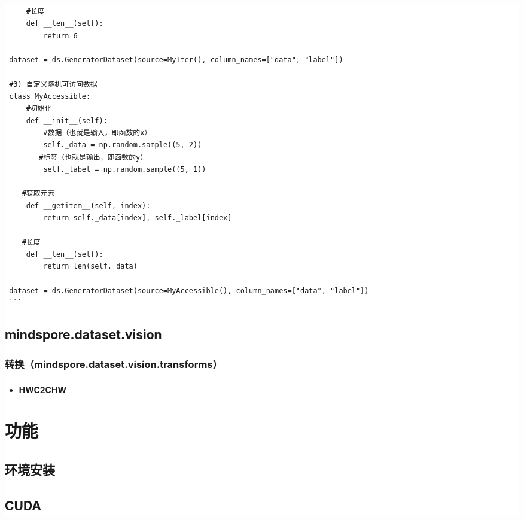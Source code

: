          #长度
         def __len__(self):
             return 6
         
     dataset = ds.GeneratorDataset(source=MyIter(), column_names=["data", "label"])
     
     #3) 自定义随机可访问数据
     class MyAccessible:
         #初始化
         def __init__(self):
             #数据（也就是输入，即函数的x）
             self._data = np.random.sample((5, 2))
     		#标签（也就是输出，即函数的y） 
             self._label = np.random.sample((5, 1))
     
     	#获取元素
         def __getitem__(self, index):
             return self._data[index], self._label[index]
     
     	#长度
         def __len__(self):
             return len(self._data)
     	
     dataset = ds.GeneratorDataset(source=MyAccessible(), column_names=["data", "label"])
     ```
     
     

## mindspore.dataset.vision

### 转换（mindspore.dataset.vision.transforms）

- #### HWC2CHW





# 功能

## 环境安装

```cmd
```



## CUDA







